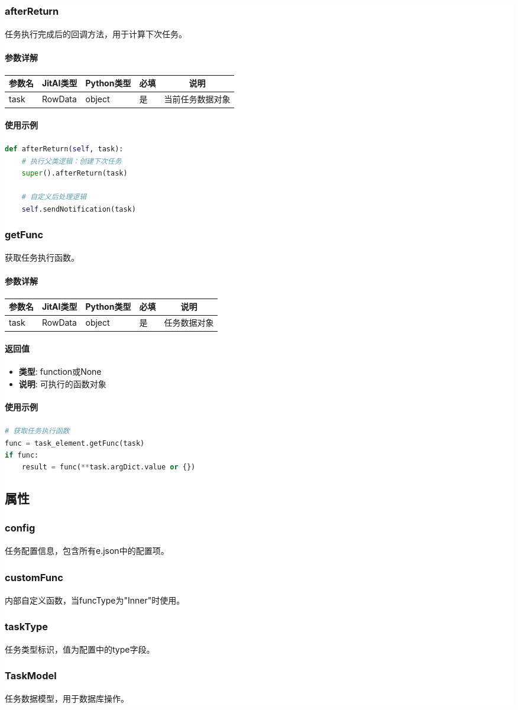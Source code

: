 ### afterReturn
任务执行完成后的回调方法，用于计算下次任务。

#### 参数详解
| 参数名 | JitAI类型 | Python类型 | 必填 | 说明 |
|--------|-----------|-------------|------|------|
| task | RowData | object | 是 | 当前任务数据对象 |

#### 使用示例
```python title="自定义任务完成后处理"
def afterReturn(self, task):
    # 执行父类逻辑：创建下次任务
    super().afterReturn(task)
    
    # 自定义后处理逻辑
    self.sendNotification(task)
```

### getFunc
获取任务执行函数。

#### 参数详解
| 参数名 | JitAI类型 | Python类型 | 必填 | 说明 |
|--------|-----------|-------------|------|------|
| task | RowData | object | 是 | 任务数据对象 |

#### 返回值
- **类型**: function或None
- **说明**: 可执行的函数对象

#### 使用示例
```python title="获取执行函数"
# 获取任务执行函数
func = task_element.getFunc(task)
if func:
    result = func(**task.argDict.value or {})
```

## 属性
### config
任务配置信息，包含所有e.json中的配置项。

### customFunc
内部自定义函数，当funcType为"Inner"时使用。

### taskType
任务类型标识，值为配置中的type字段。

### TaskModel
任务数据模型，用于数据库操作。
